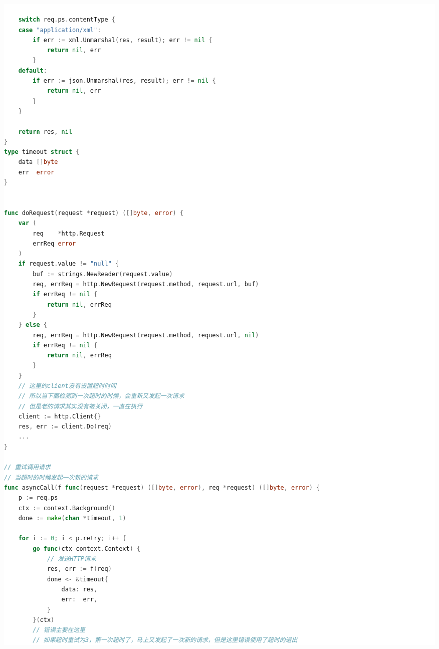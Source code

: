 ```go

	switch req.ps.contentType {
	case "application/xml":
		if err := xml.Unmarshal(res, result); err != nil {
			return nil, err
		}
	default:
		if err := json.Unmarshal(res, result); err != nil {
			return nil, err
		}
	}

	return res, nil
}
type timeout struct {
	data []byte
	err  error
}


func doRequest(request *request) ([]byte, error) {
	var (
		req    *http.Request
		errReq error
	)
	if request.value != "null" {
		buf := strings.NewReader(request.value)
		req, errReq = http.NewRequest(request.method, request.url, buf)
		if errReq != nil {
			return nil, errReq
		}
	} else {
		req, errReq = http.NewRequest(request.method, request.url, nil)
		if errReq != nil {
			return nil, errReq
		}
	}
	// 这里的client没有设置超时时间
	// 所以当下面检测到一次超时的时候，会重新又发起一次请求
	// 但是老的请求其实没有被关闭，一直在执行
	client := http.Client{}
	res, err := client.Do(req)
	...
}

// 重试调用请求
// 当超时的时候发起一次新的请求
func asyncCall(f func(request *request) ([]byte, error), req *request) ([]byte, error) {
	p := req.ps
	ctx := context.Background()
	done := make(chan *timeout, 1)

	for i := 0; i < p.retry; i++ {
		go func(ctx context.Context) {
			// 发送HTTP请求
			res, err := f(req)
			done <- &timeout{
				data: res,
				err:  err,
			}
		}(ctx)
		// 错误主要在这里
		// 如果超时重试为3，第一次超时了，马上又发起了一次新的请求，但是这里错误使用了超时的退出
```